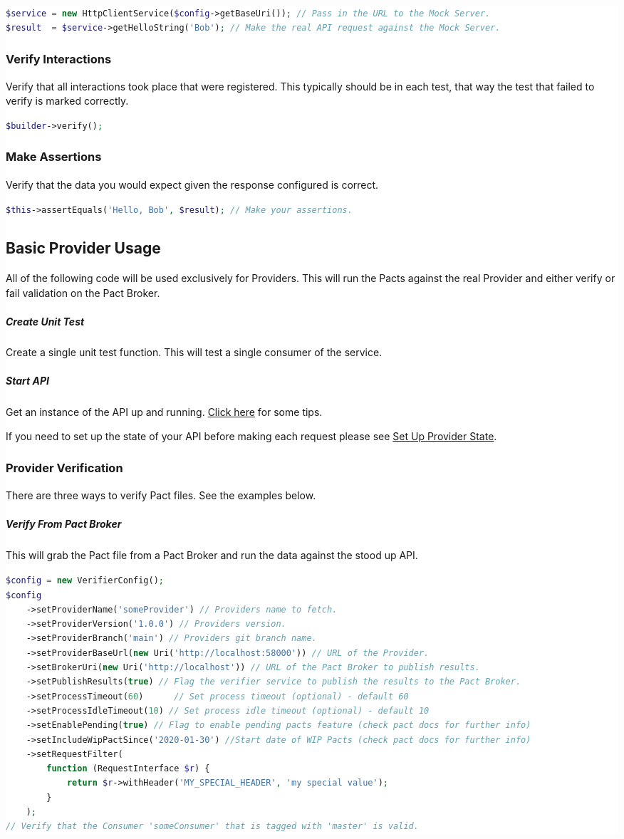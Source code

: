 ```php
$service = new HttpClientService($config->getBaseUri()); // Pass in the URL to the Mock Server.
$result  = $service->getHelloString('Bob'); // Make the real API request against the Mock Server.
```

### Verify Interactions

Verify that all interactions took place that were registered.
This typically should be in each test, that way the test that failed to verify is marked correctly.

```php
$builder->verify();
```

### Make Assertions

Verify that the data you would expect given the response configured is correct.

```php
$this->assertEquals('Hello, Bob', $result); // Make your assertions.
```

## Basic Provider Usage

All of the following code will be used exclusively for Providers. This will run the Pacts against the real Provider and either verify or fail validation on the Pact Broker.

##### Create Unit Test

Create a single unit test function. This will test a single consumer of the service.

##### Start API

Get an instance of the API up and running. [Click here](#starting-api-asynchronously) for some tips.

If you need to set up the state of your API before making each request please see [Set Up Provider State](#set-up-provider-state).

### Provider Verification

There are three ways to verify Pact files. See the examples below.

##### Verify From Pact Broker

This will grab the Pact file from a Pact Broker and run the data against the stood up API.

```php
$config = new VerifierConfig();
$config
    ->setProviderName('someProvider') // Providers name to fetch.
    ->setProviderVersion('1.0.0') // Providers version.
    ->setProviderBranch('main') // Providers git branch name.
    ->setProviderBaseUrl(new Uri('http://localhost:58000')) // URL of the Provider.
    ->setBrokerUri(new Uri('http://localhost')) // URL of the Pact Broker to publish results.
    ->setPublishResults(true) // Flag the verifier service to publish the results to the Pact Broker.
    ->setProcessTimeout(60)      // Set process timeout (optional) - default 60
    ->setProcessIdleTimeout(10) // Set process idle timeout (optional) - default 10
    ->setEnablePending(true) // Flag to enable pending pacts feature (check pact docs for further info)
    ->setIncludeWipPactSince('2020-01-30') //Start date of WIP Pacts (check pact docs for further info)
    ->setRequestFilter(
        function (RequestInterface $r) {
            return $r->withHeader('MY_SPECIAL_HEADER', 'my special value');
        }
    );
// Verify that the Consumer 'someConsumer' that is tagged with 'master' is valid.
```